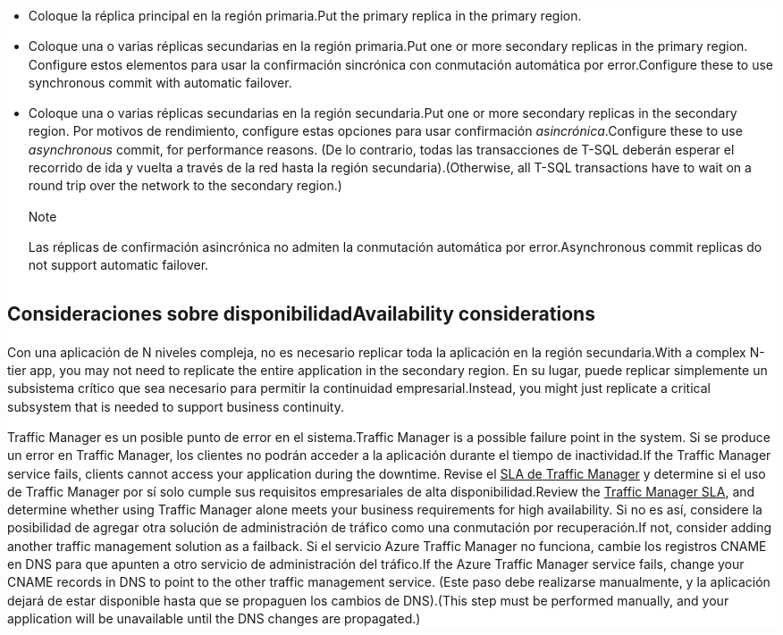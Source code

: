 
  - <span data-ttu-id="fafc6-210">Coloque la réplica principal en la región primaria.</span><span class="sxs-lookup"><span data-stu-id="fafc6-210">Put the primary replica in the primary region.</span></span>
  - <span data-ttu-id="fafc6-211">Coloque una o varias réplicas secundarias en la región primaria.</span><span class="sxs-lookup"><span data-stu-id="fafc6-211">Put one or more secondary replicas in the primary region.</span></span> <span data-ttu-id="fafc6-212">Configure estos elementos para usar la confirmación sincrónica con conmutación automática por error.</span><span class="sxs-lookup"><span data-stu-id="fafc6-212">Configure these to use synchronous commit with automatic failover.</span></span>
  - <span data-ttu-id="fafc6-213">Coloque una o varias réplicas secundarias en la región secundaria.</span><span class="sxs-lookup"><span data-stu-id="fafc6-213">Put one or more secondary replicas in the secondary region.</span></span> <span data-ttu-id="fafc6-214">Por motivos de rendimiento, configure estas opciones para usar confirmación *asincrónica*.</span><span class="sxs-lookup"><span data-stu-id="fafc6-214">Configure these to use *asynchronous* commit, for performance reasons.</span></span> <span data-ttu-id="fafc6-215">(De lo contrario, todas las transacciones de T-SQL deberán esperar el recorrido de ida y vuelta a través de la red hasta la región secundaria).</span><span class="sxs-lookup"><span data-stu-id="fafc6-215">(Otherwise, all T-SQL transactions have to wait on a round trip over the network to the secondary region.)</span></span>

    > [!NOTE]
    > <span data-ttu-id="fafc6-216">Las réplicas de confirmación asincrónica no admiten la conmutación automática por error.</span><span class="sxs-lookup"><span data-stu-id="fafc6-216">Asynchronous commit replicas do not support automatic failover.</span></span>

## <a name="availability-considerations"></a><span data-ttu-id="fafc6-217">Consideraciones sobre disponibilidad</span><span class="sxs-lookup"><span data-stu-id="fafc6-217">Availability considerations</span></span>

<span data-ttu-id="fafc6-218">Con una aplicación de N niveles compleja, no es necesario replicar toda la aplicación en la región secundaria.</span><span class="sxs-lookup"><span data-stu-id="fafc6-218">With a complex N-tier app, you may not need to replicate the entire application in the secondary region.</span></span> <span data-ttu-id="fafc6-219">En su lugar, puede replicar simplemente un subsistema crítico que sea necesario para permitir la continuidad empresarial.</span><span class="sxs-lookup"><span data-stu-id="fafc6-219">Instead, you might just replicate a critical subsystem that is needed to support business continuity.</span></span>

<span data-ttu-id="fafc6-220">Traffic Manager es un posible punto de error en el sistema.</span><span class="sxs-lookup"><span data-stu-id="fafc6-220">Traffic Manager is a possible failure point in the system.</span></span> <span data-ttu-id="fafc6-221">Si se produce un error en Traffic Manager, los clientes no podrán acceder a la aplicación durante el tiempo de inactividad.</span><span class="sxs-lookup"><span data-stu-id="fafc6-221">If the Traffic Manager service fails, clients cannot access your application during the downtime.</span></span> <span data-ttu-id="fafc6-222">Revise el [SLA de Traffic Manager][tm-sla] y determine si el uso de Traffic Manager por sí solo cumple sus requisitos empresariales de alta disponibilidad.</span><span class="sxs-lookup"><span data-stu-id="fafc6-222">Review the [Traffic Manager SLA][tm-sla], and determine whether using Traffic Manager alone meets your business requirements for high availability.</span></span> <span data-ttu-id="fafc6-223">Si no es así, considere la posibilidad de agregar otra solución de administración de tráfico como una conmutación por recuperación.</span><span class="sxs-lookup"><span data-stu-id="fafc6-223">If not, consider adding another traffic management solution as a failback.</span></span> <span data-ttu-id="fafc6-224">Si el servicio Azure Traffic Manager no funciona, cambie los registros CNAME en DNS para que apunten a otro servicio de administración del tráfico.</span><span class="sxs-lookup"><span data-stu-id="fafc6-224">If the Azure Traffic Manager service fails, change your CNAME records in DNS to point to the other traffic management service.</span></span> <span data-ttu-id="fafc6-225">(Este paso debe realizarse manualmente, y la aplicación dejará de estar disponible hasta que se propaguen los cambios de DNS).</span><span class="sxs-lookup"><span data-stu-id="fafc6-225">(This step must be performed manually, and your application will be unavailable until the DNS changes are propagated.)</span></span>


[hybrid-vpn]: ../hybrid-networking/vpn.md
[azure-dns]: /azure/dns/dns-overview
[azure-sla]: https://azure.microsoft.com/support/legal/sla/
[azure-sql-db]: https://azure.microsoft.com/documentation/services/sql-database/
[health-endpoint-monitoring-pattern]: https://msdn.microsoft.com/library/dn589789.aspx
[azure-cli]: /cli/azure/
[regional-pairs]: /azure/best-practices-availability-paired-regions
[resource groups]: /azure/azure-resource-manager/resource-group-overview
[resource-group-links]: /azure/resource-group-link-resources
[resource-manager-overview]: /azure/azure-resource-manager/resource-group-overview
[services-by-region]: https://azure.microsoft.com/regions/#services
[sql-always-on]: https://msdn.microsoft.com/library/hh510230.aspx
[tablediff]: https://msdn.microsoft.com/library/ms162843.aspx
[tm-configure-failover]: /azure/traffic-manager/traffic-manager-configure-failover-routing-method
[tm-monitoring]: /azure/traffic-manager/traffic-manager-monitoring
[tm-routing]: /azure/traffic-manager/traffic-manager-routing-methods
[tm-sla]: https://azure.microsoft.com/support/legal/sla/traffic-manager
[traffic-manager]: https://azure.microsoft.com/services/traffic-manager
[visio-download]: https://archcenter.blob.core.windows.net/cdn/vm-reference-architectures.vsdx
[vnet-dns]: /azure/virtual-network/manage-virtual-network#change-dns-servers
[vnet-to-vnet]: /azure/vpn-gateway/vpn-gateway-vnet-vnet-rm-ps
[vpn-gateway]: /azure/vpn-gateway/vpn-gateway-about-vpngateways
[wsfc]: https://msdn.microsoft.com/library/hh270278.aspx